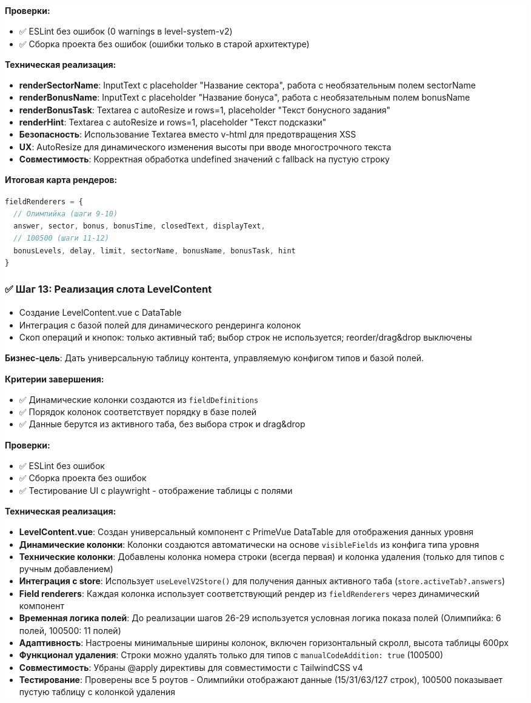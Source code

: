 **Проверки:**
- ✅ ESLint без ошибок (0 warnings в level-system-v2)
- ✅ Сборка проекта без ошибок (ошибки только в старой архитектуре)

**Техническая реализация:**
- **renderSectorName**: InputText с placeholder "Название сектора", работа с необязательным полем sectorName
- **renderBonusName**: InputText с placeholder "Название бонуса", работа с необязательным полем bonusName  
- **renderBonusTask**: Textarea с autoResize и rows=1, placeholder "Текст бонусного задания"
- **renderHint**: Textarea с autoResize и rows=1, placeholder "Текст подсказки"
- **Безопасность**: Использование Textarea вместо v-html для предотвращения XSS
- **UX**: AutoResize для динамического изменения высоты при вводе многострочного текста
- **Совместимость**: Корректная обработка undefined значений с fallback на пустую строку

**Итоговая карта рендеров:**
```typescript
fieldRenderers = {
  // Олимпийка (шаги 9-10)
  answer, sector, bonus, bonusTime, closedText, displayText,
  // 100500 (шаги 11-12) 
  bonusLevels, delay, limit, sectorName, bonusName, bonusTask, hint
}
```

### ✅ Шаг 13: Реализация слота LevelContent
- Создание LevelContent.vue с DataTable
- Интеграция с базой полей для динамического рендеринга колонок
- Скоп операций и кнопок: только активный таб; выбор строк не используется; reorder/drag&drop выключены

**Бизнес-цель**: Дать универсальную таблицу контента, управляемую конфигом типов и базой полей.

**Критерии завершения:**
- ✅ Динамические колонки создаются из `fieldDefinitions`
- ✅ Порядок колонок соответствует порядку в базе полей
- ✅ Данные берутся из активного таба, без выбора строк и drag&drop

**Проверки:**
- ✅ ESLint без ошибок
- ✅ Сборка проекта без ошибок
- ✅ Тестирование UI с playwright - отображение таблицы с полями

**Техническая реализация:**
- **LevelContent.vue**: Создан универсальный компонент с PrimeVue DataTable для отображения данных уровня
- **Динамические колонки**: Колонки создаются автоматически на основе `visibleFields` из конфига типа уровня
- **Технические колонки**: Добавлены колонка номера строки (всегда первая) и колонка удаления (только для типов с ручным добавлением)
- **Интеграция с store**: Использует `useLevelV2Store()` для получения данных активного таба (`store.activeTab?.answers`)
- **Field renderers**: Каждая колонка использует соответствующий рендер из `fieldRenderers` через динамический компонент
- **Временная логика полей**: До реализации шагов 26-29 используется условная логика показа полей (Олимпийка: 6 полей, 100500: 11 полей)
- **Адаптивность**: Настроены минимальные ширины колонок, включен горизонтальный скролл, высота таблицы 600px
- **Функционал удаления**: Строки можно удалять только для типов с `manualCodeAddition: true` (100500)
- **Совместимость**: Убраны @apply директивы для совместимости с TailwindCSS v4
- **Тестирование**: Проверены все 5 роутов - Олимпийки отображают данные (15/31/63/127 строк), 100500 показывает пустую таблицу с колонкой удаления
